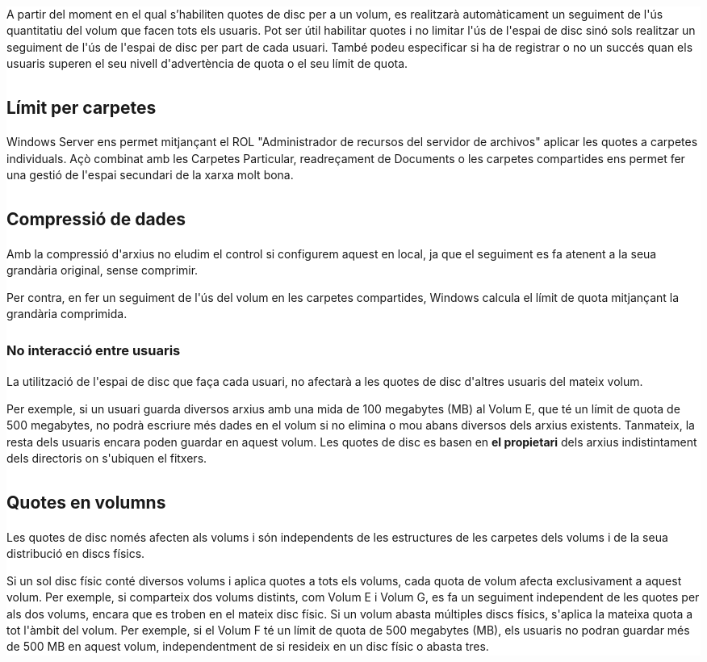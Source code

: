 A partir del moment en el qual s’habiliten quotes de disc per a un volum, es realitzarà automàticament un
seguiment de l'ús quantitatiu del volum que facen tots els usuaris.
Pot ser útil habilitar quotes i no limitar l'ús de l'espai de disc sinó sols realitzar un seguiment de l'ús de l'espai de disc per part de cada usuari. També podeu especificar si ha de registrar o no un succés quan els usuaris superen el seu nivell d'advertència de quota o el seu límit de quota.


## Límit per carpetes

Windows Server ens permet mitjançant el ROL "Administrador de recursos del servidor de archivos" aplicar les quotes a carpetes individuals. Açò combinat amb les Carpetes Particular, readreçament de Documents o les carpetes compartides ens permet fer una gestió de l'espai secundari de la xarxa molt bona.

## Compressió de dades

Amb la compressió d'arxius no eludim el control si configurem aquest en local, ja que el seguiment es fa atenent a la seua grandària original, sense comprimir.

Per contra, en fer un seguiment de l'ús del volum en les carpetes compartides, Windows calcula el límit de quota mitjançant la grandària comprimida. 

### No interacció entre usuaris

La utilització de l'espai de disc que faça cada usuari, no afectarà a les quotes de disc d'altres usuaris del mateix
volum.

Per exemple, si un usuari guarda diversos arxius amb una mida de 100 megabytes (MB) al Volum E,
que té un límit de quota de 500 megabytes, no podrà escriure més dades en el volum si no elimina o mou
abans diversos dels arxius existents. Tanmateix, la resta dels usuaris encara poden guardar en aquest volum.
Les quotes de disc es basen en **el propietari** dels arxius indistintament dels directoris on s'ubiquen el fitxers.

## Quotes en volumns

Les quotes de disc només afecten als volums i són independents de les estructures de les carpetes dels
volums i de la seua distribució en discs físics.

Si un sol disc físic conté diversos volums i aplica quotes a tots els volums, cada quota de volum afecta
exclusivament a aquest volum. Per exemple, si comparteix dos volums distints, com Volum E i Volum G, es fa
un seguiment independent de les quotes per als dos volums, encara que es troben en el mateix disc físic.
Si un volum abasta múltiples discs físics, s'aplica la mateixa quota a tot l'àmbit del volum. Per exemple, si el
Volum F té un límit de quota de 500 megabytes (MB), els usuaris no podran guardar més de 500 MB en aquest
volum, independentment de si resideix en un disc físic o abasta tres.
